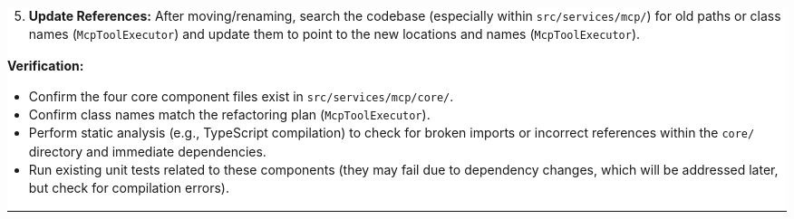 5.  **Update References:** After moving/renaming, search the codebase (especially within `src/services/mcp/`) for old paths or class names (`McpToolExecutor`) and update them to point to the new locations and names (`McpToolExecutor`).

**Verification:**
*   Confirm the four core component files exist in `src/services/mcp/core/`.
*   Confirm class names match the refactoring plan (`McpToolExecutor`).
*   Perform static analysis (e.g., TypeScript compilation) to check for broken imports or incorrect references within the `core/` directory and immediate dependencies.
*   Run existing unit tests related to these components (they may fail due to dependency changes, which will be addressed later, but check for compilation errors).

---